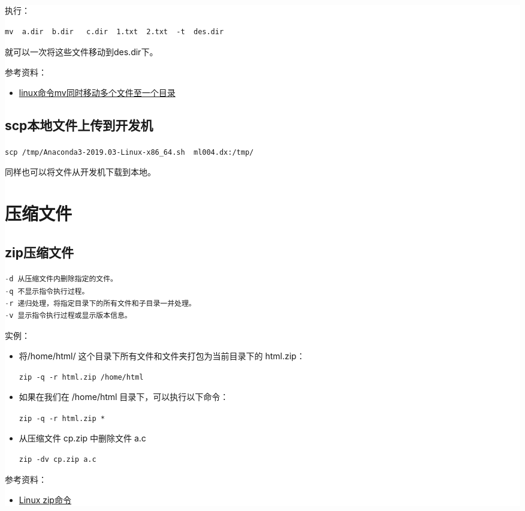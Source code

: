 执行：

```shell
mv  a.dir  b.dir   c.dir  1.txt  2.txt  -t  des.dir
```

就可以一次将这些文件移动到des.dir下。



参考资料：

* [linux命令mv同时移动多个文件至一个目录](https://jingyan.baidu.com/article/d8072ac4686a1dec95cefd8d.html)



## scp本地文件上传到开发机

```shell
scp /tmp/Anaconda3-2019.03-Linux-x86_64.sh  ml004.dx:/tmp/
```

同样也可以将文件从开发机下载到本地。



# 压缩文件

## zip压缩文件

```js
-d 从压缩文件内删除指定的文件。
-q 不显示指令执行过程。
-r 递归处理，将指定目录下的所有文件和子目录一并处理。
-v 显示指令执行过程或显示版本信息。
```

实例：

* 将/home/html/ 这个目录下所有文件和文件夹打包为当前目录下的 html.zip：

  ```shell
  zip -q -r html.zip /home/html
  ```

* 如果在我们在 /home/html 目录下，可以执行以下命令：

  ```shell
  zip -q -r html.zip *
  ```

* 从压缩文件 cp.zip 中删除文件 a.c

  ```shell
  zip -dv cp.zip a.c
  ```



参考资料：

- [Linux zip命令](https://www.runoob.com/linux/linux-comm-zip.html)
